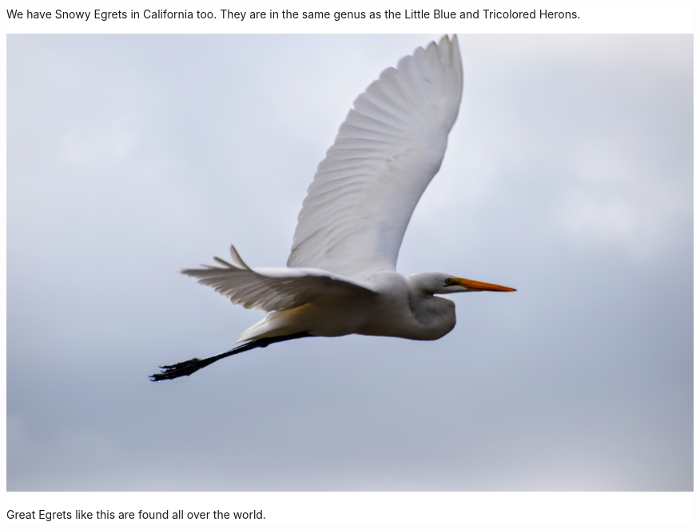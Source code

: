 We have Snowy Egrets in California too. They are in the same genus as the Little Blue and Tricolored Herons.

![great-egret](/assets/images/posts/great-flying.jpg)

Great Egrets like this are found all over the world.
